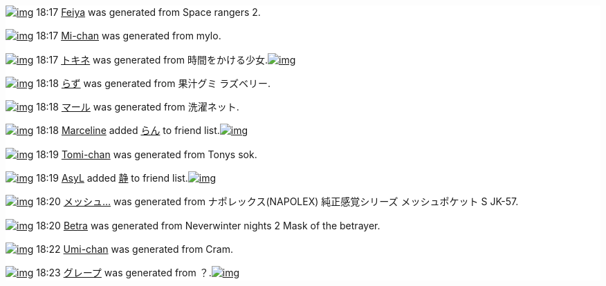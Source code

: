 [![img](http://kacdn09.appspot.com/5224306682363904/d26bd.png)](http://www.barcodekanojo.com/kanojo/2747543/Feiya) 18:17 [Feiya](http://www.barcodekanojo.com/kanojo/2747543/Feiya) was generated from Space rangers 2.

[![img](http://kacdn03.appspot.com/5290445420625920/ac1d4.png)](http://www.barcodekanojo.com/kanojo/2747544/Mi-chan) 18:17 [Mi-chan](http://www.barcodekanojo.com/kanojo/2747544/Mi-chan) was generated from mylo.

[![img](http://img22.imageshack.us/img22/8286/bnm1.png)](http://www.barcodekanojo.com/kanojo/2747545/%E3%83%88%E3%82%AD%E3%83%8D) 18:17 [トキネ](http://www.barcodekanojo.com/kanojo/2747545/%E3%83%88%E3%82%AD%E3%83%8D) was generated from 時間をかける少女.[![img](http://kacdn01.appspot.com/5507486492655616/0e91.jpg)](http://www.barcodekanojo.com/product_images/barcode/5291149/1389863817/%E6%99%82%E9%96%93%E3%82%92%E3%81%8B%E3%81%91%E3%82%8B%E5%B0%91%E5%A5%B3.jpg)

[![img](http://kacdn10.appspot.com/5115503081160704/8a59.png)](http://www.barcodekanojo.com/kanojo/2747546/%E3%82%89%E3%81%9A) 18:18 [らず](http://www.barcodekanojo.com/kanojo/2747546/%E3%82%89%E3%81%9A) was generated from 果汁グミ ラズベリー.

[![img](http://kacdn05.appspot.com/6638780341551104/dfa2.png)](http://www.barcodekanojo.com/kanojo/2747547/%E3%83%9E%E3%83%BC%E3%83%AB) 18:18 [マール](http://www.barcodekanojo.com/kanojo/2747547/%E3%83%9E%E3%83%BC%E3%83%AB) was generated from 洗濯ネット.

[![img](http://kacdn09.appspot.com/4604273660788736/c581.jpg)](http://www.barcodekanojo.com/user/430635/Marceline) 18:18 [Marceline](http://www.barcodekanojo.com/user/430635/Marceline) added [らん](http://www.barcodekanojo.com/kanojo/29864/%E3%82%89%E3%82%93) to friend list.[![img](http://kacdn06.appspot.com/6165488635740160/185a.png)](http://www.barcodekanojo.com/kanojo/29864/%E3%82%89%E3%82%93)

[![img](http://kacdn09.appspot.com/5638733177028608/3cb7.png)](http://www.barcodekanojo.com/kanojo/2747548/Tomi-chan) 18:19 [Tomi-chan](http://www.barcodekanojo.com/kanojo/2747548/Tomi-chan) was generated from Tonys sok.

[![img](http://kacdn08.appspot.com/5146103917838336/ebb7.jpg)](http://www.barcodekanojo.com/user/8077/AsyL) 18:19 [AsyL](http://www.barcodekanojo.com/user/8077/AsyL) added [静](http://www.barcodekanojo.com/kanojo/2664054/%E9%9D%99) to friend list.[![img](http://kacdn09.appspot.com/5505392159227904/3183.png)](http://www.barcodekanojo.com/kanojo/2664054/%E9%9D%99)

[![img](http://kacdn04.appspot.com/5958424235868160/13e4b.png)](http://www.barcodekanojo.com/kanojo/2747549/%E3%83%A1%E3%83%83%E3%82%B7%E3%83%A5%E2%80%A6) 18:20 [メッシュ…](http://www.barcodekanojo.com/kanojo/2747549/%E3%83%A1%E3%83%83%E3%82%B7%E3%83%A5%E2%80%A6) was generated from ナポレックス(NAPOLEX) 純正感覚シリーズ メッシュポケット S JK-57.

[![img](http://kacdn04.appspot.com/5588268921913344/d933.png)](http://www.barcodekanojo.com/kanojo/2747550/Betra) 18:20 [Betra](http://www.barcodekanojo.com/kanojo/2747550/Betra) was generated from Neverwinter nights 2 Mask of the betrayer.

[![img](http://img199.imageshack.us/img199/568/f5aa.png)](http://www.barcodekanojo.com/kanojo/2747551/Umi-chan) 18:22 [Umi-chan](http://www.barcodekanojo.com/kanojo/2747551/Umi-chan) was generated from Cram.

[![img](http://kacdn05.appspot.com/4857391921233920/600f.png)](http://www.barcodekanojo.com/kanojo/2747552/%E3%82%B0%E3%83%AC%E3%83%BC%E3%83%97) 18:23 [グレープ](http://www.barcodekanojo.com/kanojo/2747552/%E3%82%B0%E3%83%AC%E3%83%BC%E3%83%97) was generated from ？.[![img](http://kacdn01.appspot.com/5758939379531776/141b.jpg)](http://www.barcodekanojo.com/product_images/barcode/3301165/1320654417/100%25%20%E3%82%B0%E3%83%AC%E3%83%BC%E3%83%97%E3%83%95%E3%83%AB%E3%83%BC%E3%83%84%20%E3%82%B8%E3%83%A5%E3%83%BC%E3%82%B9.jpg)
